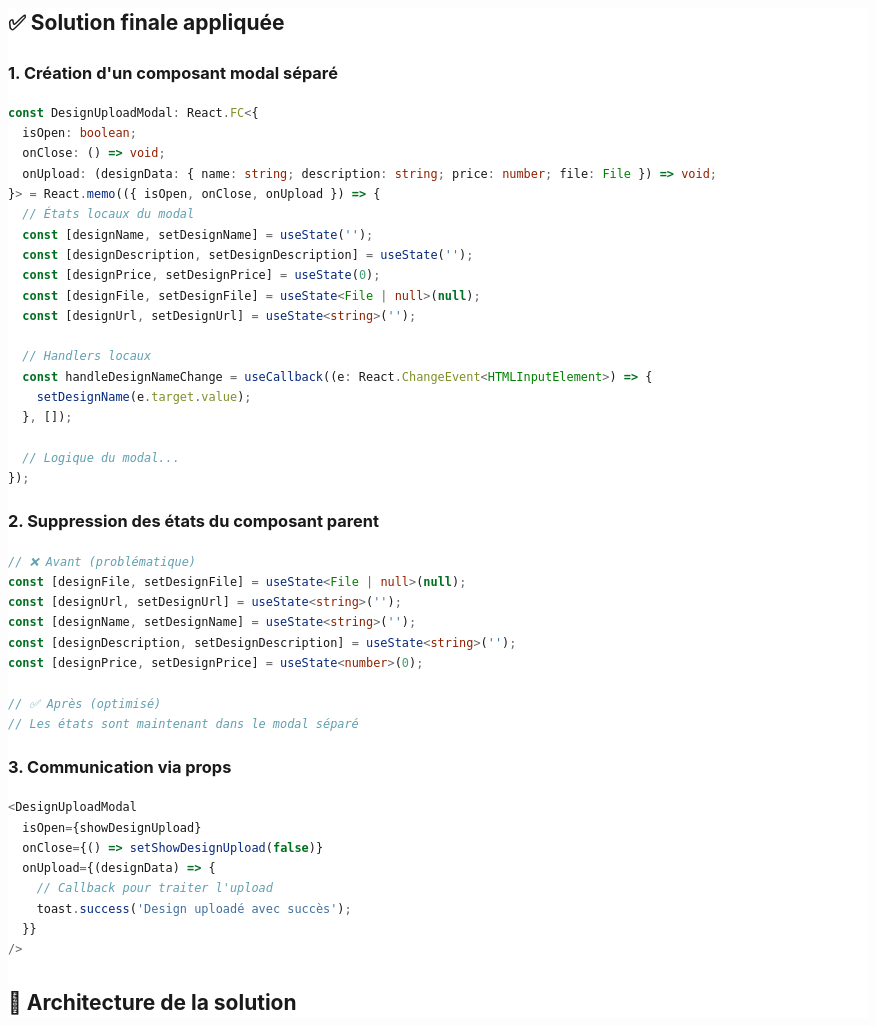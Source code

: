 ## ✅ **Solution finale appliquée**

### **1. Création d'un composant modal séparé**
```typescript
const DesignUploadModal: React.FC<{
  isOpen: boolean;
  onClose: () => void;
  onUpload: (designData: { name: string; description: string; price: number; file: File }) => void;
}> = React.memo(({ isOpen, onClose, onUpload }) => {
  // États locaux du modal
  const [designName, setDesignName] = useState('');
  const [designDescription, setDesignDescription] = useState('');
  const [designPrice, setDesignPrice] = useState(0);
  const [designFile, setDesignFile] = useState<File | null>(null);
  const [designUrl, setDesignUrl] = useState<string>('');

  // Handlers locaux
  const handleDesignNameChange = useCallback((e: React.ChangeEvent<HTMLInputElement>) => {
    setDesignName(e.target.value);
  }, []);

  // Logique du modal...
});
```

### **2. Suppression des états du composant parent**
```typescript
// ❌ Avant (problématique)
const [designFile, setDesignFile] = useState<File | null>(null);
const [designUrl, setDesignUrl] = useState<string>('');
const [designName, setDesignName] = useState<string>('');
const [designDescription, setDesignDescription] = useState<string>('');
const [designPrice, setDesignPrice] = useState<number>(0);

// ✅ Après (optimisé)
// Les états sont maintenant dans le modal séparé
```

### **3. Communication via props**
```typescript
<DesignUploadModal
  isOpen={showDesignUpload}
  onClose={() => setShowDesignUpload(false)}
  onUpload={(designData) => {
    // Callback pour traiter l'upload
    toast.success('Design uploadé avec succès');
  }}
/>
```

## 🎯 **Architecture de la solution**
